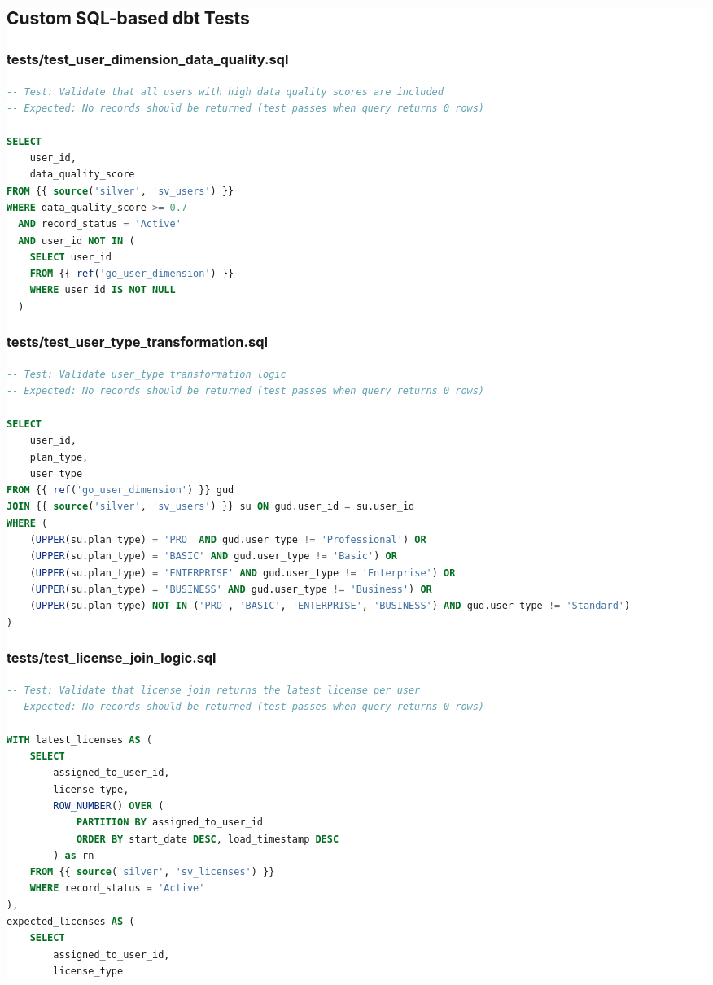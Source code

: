 ## Custom SQL-based dbt Tests

### tests/test_user_dimension_data_quality.sql

```sql
-- Test: Validate that all users with high data quality scores are included
-- Expected: No records should be returned (test passes when query returns 0 rows)

SELECT 
    user_id,
    data_quality_score
FROM {{ source('silver', 'sv_users') }}
WHERE data_quality_score >= 0.7
  AND record_status = 'Active'
  AND user_id NOT IN (
    SELECT user_id 
    FROM {{ ref('go_user_dimension') }}
    WHERE user_id IS NOT NULL
  )
```

### tests/test_user_type_transformation.sql

```sql
-- Test: Validate user_type transformation logic
-- Expected: No records should be returned (test passes when query returns 0 rows)

SELECT 
    user_id,
    plan_type,
    user_type
FROM {{ ref('go_user_dimension') }} gud
JOIN {{ source('silver', 'sv_users') }} su ON gud.user_id = su.user_id
WHERE (
    (UPPER(su.plan_type) = 'PRO' AND gud.user_type != 'Professional') OR
    (UPPER(su.plan_type) = 'BASIC' AND gud.user_type != 'Basic') OR
    (UPPER(su.plan_type) = 'ENTERPRISE' AND gud.user_type != 'Enterprise') OR
    (UPPER(su.plan_type) = 'BUSINESS' AND gud.user_type != 'Business') OR
    (UPPER(su.plan_type) NOT IN ('PRO', 'BASIC', 'ENTERPRISE', 'BUSINESS') AND gud.user_type != 'Standard')
)
```

### tests/test_license_join_logic.sql

```sql
-- Test: Validate that license join returns the latest license per user
-- Expected: No records should be returned (test passes when query returns 0 rows)

WITH latest_licenses AS (
    SELECT 
        assigned_to_user_id,
        license_type,
        ROW_NUMBER() OVER (
            PARTITION BY assigned_to_user_id 
            ORDER BY start_date DESC, load_timestamp DESC
        ) as rn
    FROM {{ source('silver', 'sv_licenses') }}
    WHERE record_status = 'Active'
),
expected_licenses AS (
    SELECT 
        assigned_to_user_id,
        license_type
```